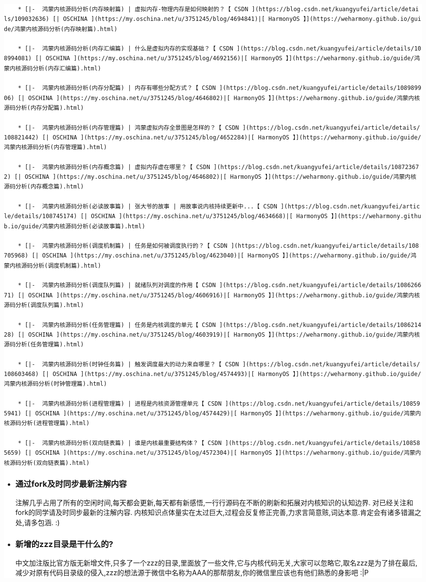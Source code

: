         * [|-  鸿蒙内核源码分析(内存映射篇) | 虚拟内存-物理内存是如何映射的？【 CSDN ](https://blog.csdn.net/kuangyufei/article/details/109032636) [| OSCHINA ](https://my.oschina.net/u/3751245/blog/4694841)|[ HarmonyOS 】](https://weharmony.github.io/guide/鸿蒙内核源码分析(内存映射篇).html)

        * [|-  鸿蒙内核源码分析(内存汇编篇) | 什么是虚拟内存的实现基础？【 CSDN ](https://blog.csdn.net/kuangyufei/article/details/108994081) [| OSCHINA ](https://my.oschina.net/u/3751245/blog/4692156)|[ HarmonyOS 】](https://weharmony.github.io/guide/鸿蒙内核源码分析(内存汇编篇).html)

        * [|-  鸿蒙内核源码分析(内存分配篇) | 内存有哪些分配方式？【 CSDN ](https://blog.csdn.net/kuangyufei/article/details/108989906) [| OSCHINA ](https://my.oschina.net/u/3751245/blog/4646802)|[ HarmonyOS 】](https://weharmony.github.io/guide/鸿蒙内核源码分析(内存分配篇).html)

        * [|-  鸿蒙内核源码分析(内存管理篇) | 鸿蒙虚拟内存全景图是怎样的？【 CSDN ](https://blog.csdn.net/kuangyufei/article/details/108821442) [| OSCHINA ](https://my.oschina.net/u/3751245/blog/4652284)|[ HarmonyOS 】](https://weharmony.github.io/guide/鸿蒙内核源码分析(内存管理篇).html)

        * [|-  鸿蒙内核源码分析(内存概念篇) | 虚拟内存虚在哪里？【 CSDN ](https://blog.csdn.net/kuangyufei/article/details/108723672) [| OSCHINA ](https://my.oschina.net/u/3751245/blog/4646802)|[ HarmonyOS 】](https://weharmony.github.io/guide/鸿蒙内核源码分析(内存概念篇).html)

        * [|-  鸿蒙内核源码分析(必读故事篇) | 张大爷的故事 | 用故事说内核持续更新中...【 CSDN ](https://blog.csdn.net/kuangyufei/article/details/108745174) [| OSCHINA ](https://my.oschina.net/u/3751245/blog/4634668)|[ HarmonyOS 】](https://weharmony.github.io/guide/鸿蒙内核源码分析(必读故事篇).html)

        * [|-  鸿蒙内核源码分析(调度机制篇) | 任务是如何被调度执行的？【 CSDN ](https://blog.csdn.net/kuangyufei/article/details/108705968) [| OSCHINA ](https://my.oschina.net/u/3751245/blog/4623040)|[ HarmonyOS 】](https://weharmony.github.io/guide/鸿蒙内核源码分析(调度机制篇).html)

        * [|-  鸿蒙内核源码分析(调度队列篇) | 就绪队列对调度的作用【 CSDN ](https://blog.csdn.net/kuangyufei/article/details/108626671) [| OSCHINA ](https://my.oschina.net/u/3751245/blog/4606916)|[ HarmonyOS 】](https://weharmony.github.io/guide/鸿蒙内核源码分析(调度队列篇).html)

        * [|-  鸿蒙内核源码分析(任务管理篇) | 任务是内核调度的单元【 CSDN ](https://blog.csdn.net/kuangyufei/article/details/108621428) [| OSCHINA ](https://my.oschina.net/u/3751245/blog/4603919)|[ HarmonyOS 】](https://weharmony.github.io/guide/鸿蒙内核源码分析(任务管理篇).html)

        * [|-  鸿蒙内核源码分析(时钟任务篇) | 触发调度最大的动力来自哪里？【 CSDN ](https://blog.csdn.net/kuangyufei/article/details/108603468) [| OSCHINA ](https://my.oschina.net/u/3751245/blog/4574493)|[ HarmonyOS 】](https://weharmony.github.io/guide/鸿蒙内核源码分析(时钟管理篇).html)

        * [|-  鸿蒙内核源码分析(进程管理篇) | 进程是内核资源管理单元【 CSDN ](https://blog.csdn.net/kuangyufei/article/details/108595941) [| OSCHINA ](https://my.oschina.net/u/3751245/blog/4574429)|[ HarmonyOS 】](https://weharmony.github.io/guide/鸿蒙内核源码分析(进程管理篇).html)

        * [|-  鸿蒙内核源码分析(双向链表篇) | 谁是内核最重要结构体？【 CSDN ](https://blog.csdn.net/kuangyufei/article/details/108585659) [| OSCHINA ](https://my.oschina.net/u/3751245/blog/4572304)|[ HarmonyOS 】](https://weharmony.github.io/guide/鸿蒙内核源码分析(双向链表篇).html)
    
-   ### **通过fork及时同步最新注解内容**

    注解几乎占用了所有的空闲时间,每天都会更新,每天都有新感悟,一行行源码在不断的刷新和拓展对内核知识的认知边界. 对已经关注和fork的同学请及时同步最新的注解内容. 内核知识点体量实在太过巨大,过程会反复修正完善,力求言简意赅,词达本意.肯定会有诸多错漏之处,请多包涵. :)  

-   ### **新增的zzz目录是干什么的?**
    
    中文加注版比官方版无新增文件,只多了一个zzz的目录,里面放了一些文件,它与内核代码无关,大家可以忽略它,取名zzz是为了排在最后,减少对原有代码目录级的侵入,zzz的想法源于微信中名称为AAA的那帮朋友,你的微信里应该也有他们熟悉的身影吧 :|P  

